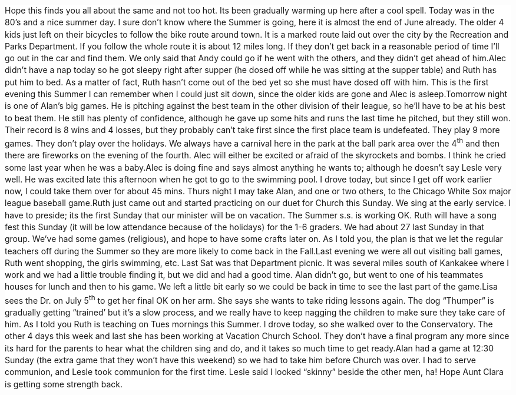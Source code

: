 Hope this finds you all about the same and not too hot. Its been gradually warming up here after a cool spell. Today was in the 80’s and a nice summer day. I sure don’t know where the Summer is going, here it is almost the end of June already. The older 4 kids just left on their bicycles to follow the bike route around town. It is a marked route laid out over the city by the Recreation and Parks Department. If you follow the whole route it is about 12 miles long. If they don’t get back in a reasonable period of time I’ll go out in the car and find them. We only said that Andy could go if he went with the others, and they didn’t get ahead of him.Alec didn’t have a nap today so he got sleepy right after supper (he dosed off while he was sitting at the supper table) and Ruth has put him to bed. As a matter of fact, Ruth hasn’t come out of the bed yet so she must have dosed off with him. This is the first evening this Summer I can remember when I could just sit down, since the older kids are gone and Alec is asleep.Tomorrow night is one of Alan’s big games. He is pitching against the best team in the other division of their league, so he’ll have to be at his best to beat them. He still has plenty of confidence, although he gave up some hits and runs the last time he pitched, but they still won. Their record is 8 wins and 4 losses, but they probably can’t take first since the first place team is undefeated. They play 9 more games. They don’t play over the holidays. We always have a carnival here in the park at the ball park area over the 4<sup>th</sup> and then there are fireworks on the evening of the fourth. Alec will either be excited or afraid of the skyrockets and bombs. I think he cried some last year when he was a baby.Alec is doing fine and says almost anything he wants to; although he doesn’t say Lesle very well. He was excited late this afternoon when he got to go to the swimming pool. I drove today, but since I get off work earlier now, I could take them over for about 45 mins. Thurs night I may take Alan, and one or two others, to the Chicago White Sox major league baseball game.Ruth just came out and started practicing on our duet for Church this Sunday. We sing at the early service. I have to preside; its the first Sunday that our minister will be on vacation. The Summer s.s. is working OK. Ruth will have a song fest this Sunday (it will be low attendance because of the holidays) for the 1-6 graders. We had about 27 last Sunday in that group. We’ve had some games (religious), and hope to have some crafts later on. As I told you, the plan is that we let the regular teachers off during the Summer so they are more likely to come back in the Fall.Last evening we were all out visiting ball games, Ruth went shopping, the girls swimming, etc. Last Sat was that Department picnic. It was several miles south of Kankakee where I work and we had a little trouble finding it, but we did and had a good time. Alan didn’t go, but went to one of his teammates houses for lunch and then to his game. We left a little bit early so we could be back in time to see the last part of the game.Lisa sees the Dr. on July 5<sup>th</sup> to get her final OK on her arm. She says she wants to take riding lessons again. The dog “Thumper” is gradually getting “trained’ but it’s a slow process, and we really have to keep nagging the children to make sure they take care of him. As I told you Ruth is teaching on Tues mornings this Summer. I drove today, so she walked over to the Conservatory. The other 4 days this week and last she has been working at Vacation Church School. They don’t have a final program any more since its hard for the parents to hear what the children sing and do, and it takes so much time to get ready.Alan had a game at 12:30 Sunday (the extra game that they won’t have this weekend) so we had to take him before Church was over. I had to serve communion, and Lesle took communion for the first time. Lesle said I looked “skinny” beside the other men, ha! Hope Aunt Clara is getting some strength back.

</letter>
<letter date="7-12-72" variation="standard" :has-footnote="false">
